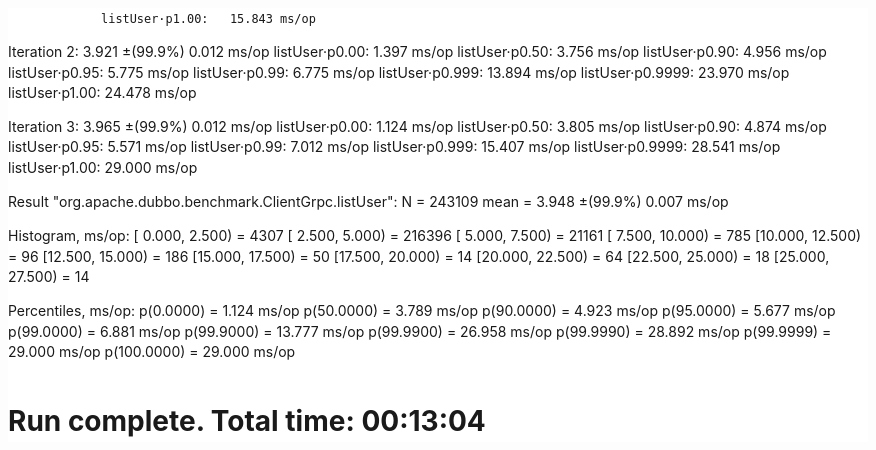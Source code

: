                  listUser·p1.00:   15.843 ms/op

Iteration   2: 3.921 ±(99.9%) 0.012 ms/op
                 listUser·p0.00:   1.397 ms/op
                 listUser·p0.50:   3.756 ms/op
                 listUser·p0.90:   4.956 ms/op
                 listUser·p0.95:   5.775 ms/op
                 listUser·p0.99:   6.775 ms/op
                 listUser·p0.999:  13.894 ms/op
                 listUser·p0.9999: 23.970 ms/op
                 listUser·p1.00:   24.478 ms/op

Iteration   3: 3.965 ±(99.9%) 0.012 ms/op
                 listUser·p0.00:   1.124 ms/op
                 listUser·p0.50:   3.805 ms/op
                 listUser·p0.90:   4.874 ms/op
                 listUser·p0.95:   5.571 ms/op
                 listUser·p0.99:   7.012 ms/op
                 listUser·p0.999:  15.407 ms/op
                 listUser·p0.9999: 28.541 ms/op
                 listUser·p1.00:   29.000 ms/op



Result "org.apache.dubbo.benchmark.ClientGrpc.listUser":
  N = 243109
  mean =      3.948 ±(99.9%) 0.007 ms/op

  Histogram, ms/op:
    [ 0.000,  2.500) = 4307 
    [ 2.500,  5.000) = 216396 
    [ 5.000,  7.500) = 21161 
    [ 7.500, 10.000) = 785 
    [10.000, 12.500) = 96 
    [12.500, 15.000) = 186 
    [15.000, 17.500) = 50 
    [17.500, 20.000) = 14 
    [20.000, 22.500) = 64 
    [22.500, 25.000) = 18 
    [25.000, 27.500) = 14 

  Percentiles, ms/op:
      p(0.0000) =      1.124 ms/op
     p(50.0000) =      3.789 ms/op
     p(90.0000) =      4.923 ms/op
     p(95.0000) =      5.677 ms/op
     p(99.0000) =      6.881 ms/op
     p(99.9000) =     13.777 ms/op
     p(99.9900) =     26.958 ms/op
     p(99.9990) =     28.892 ms/op
     p(99.9999) =     29.000 ms/op
    p(100.0000) =     29.000 ms/op


# Run complete. Total time: 00:13:04
